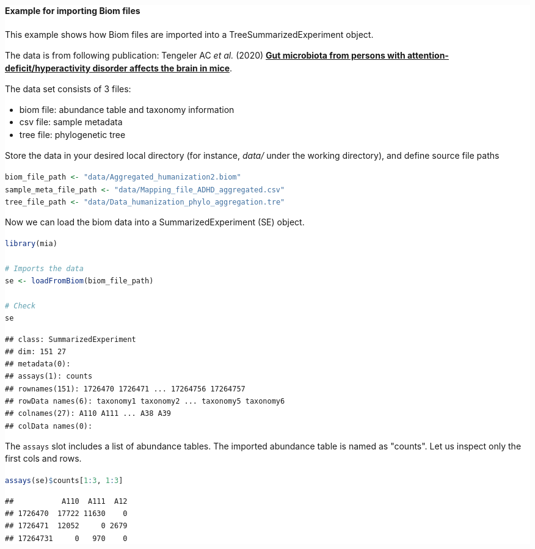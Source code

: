 #### Example for importing Biom files

This example shows how Biom files are imported into a TreeSummarizedExperiment object. 

The data is from following publication: 
Tengeler AC _et al._ (2020) [**Gut microbiota from persons with
attention-deficit/hyperactivity disorder affects the brain in
mice**](https://doi.org/10.1186/s40168-020-00816-x). 

The data set consists of 3 files:

-   biom file: abundance table and taxonomy information
-   csv file: sample metadata
-   tree file: phylogenetic tree

Store the data in your desired local directory (for instance, _data/_ under the
working directory), and define source file paths


```r
biom_file_path <- "data/Aggregated_humanization2.biom"
sample_meta_file_path <- "data/Mapping_file_ADHD_aggregated.csv"
tree_file_path <- "data/Data_humanization_phylo_aggregation.tre"
```

Now we can load the biom data into a SummarizedExperiment (SE) object.


```r
library(mia)

# Imports the data
se <- loadFromBiom(biom_file_path)

# Check
se
```

```
## class: SummarizedExperiment 
## dim: 151 27 
## metadata(0):
## assays(1): counts
## rownames(151): 1726470 1726471 ... 17264756 17264757
## rowData names(6): taxonomy1 taxonomy2 ... taxonomy5 taxonomy6
## colnames(27): A110 A111 ... A38 A39
## colData names(0):
```

The `assays` slot includes a list of abundance tables. The imported abundance table is named as "counts".
Let us inspect only the first cols and rows.


```r
assays(se)$counts[1:3, 1:3]
```

```
##           A110  A111  A12
## 1726470  17722 11630    0
## 1726471  12052     0 2679
## 17264731     0   970    0
```

